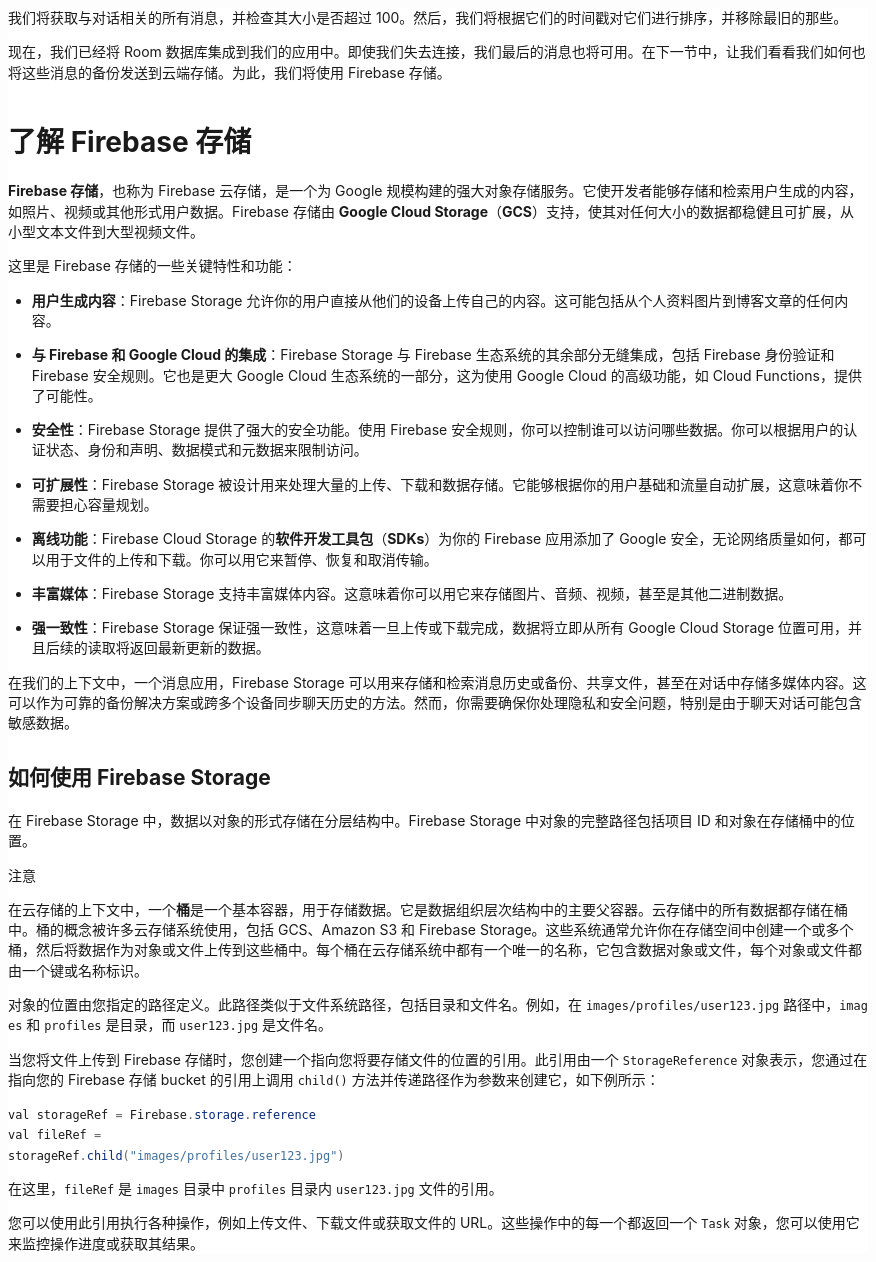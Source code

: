 我们将获取与对话相关的所有消息，并检查其大小是否超过 100。然后，我们将根据它们的时间戳对它们进行排序，并移除最旧的那些。

现在，我们已经将 Room 数据库集成到我们的应用中。即使我们失去连接，我们最后的消息也将可用。在下一节中，让我们看看我们如何也将这些消息的备份发送到云端存储。为此，我们将使用 Firebase 存储。

# 了解 Firebase 存储

**Firebase 存储**，也称为 Firebase 云存储，是一个为 Google 规模构建的强大对象存储服务。它使开发者能够存储和检索用户生成的内容，如照片、视频或其他形式用户数据。Firebase 存储由 **Google Cloud Storage**（**GCS**）支持，使其对任何大小的数据都稳健且可扩展，从小型文本文件到大型视频文件。

这里是 Firebase 存储的一些关键特性和功能：

+   **用户生成内容**：Firebase Storage 允许你的用户直接从他们的设备上传自己的内容。这可能包括从个人资料图片到博客文章的任何内容。

+   **与 Firebase 和 Google Cloud 的集成**：Firebase Storage 与 Firebase 生态系统的其余部分无缝集成，包括 Firebase 身份验证和 Firebase 安全规则。它也是更大 Google Cloud 生态系统的一部分，这为使用 Google Cloud 的高级功能，如 Cloud Functions，提供了可能性。

+   **安全性**：Firebase Storage 提供了强大的安全功能。使用 Firebase 安全规则，你可以控制谁可以访问哪些数据。你可以根据用户的认证状态、身份和声明、数据模式和元数据来限制访问。

+   **可扩展性**：Firebase Storage 被设计用来处理大量的上传、下载和数据存储。它能够根据你的用户基础和流量自动扩展，这意味着你不需要担心容量规划。

+   **离线功能**：Firebase Cloud Storage 的**软件开发工具包**（**SDKs**）为你的 Firebase 应用添加了 Google 安全，无论网络质量如何，都可以用于文件的上传和下载。你可以用它来暂停、恢复和取消传输。

+   **丰富媒体**：Firebase Storage 支持丰富媒体内容。这意味着你可以用它来存储图片、音频、视频，甚至是其他二进制数据。

+   **强一致性**：Firebase Storage 保证强一致性，这意味着一旦上传或下载完成，数据将立即从所有 Google Cloud Storage 位置可用，并且后续的读取将返回最新更新的数据。

在我们的上下文中，一个消息应用，Firebase Storage 可以用来存储和检索消息历史或备份、共享文件，甚至在对话中存储多媒体内容。这可以作为可靠的备份解决方案或跨多个设备同步聊天历史的方法。然而，你需要确保你处理隐私和安全问题，特别是由于聊天对话可能包含敏感数据。

## 如何使用 Firebase Storage

在 Firebase Storage 中，数据以对象的形式存储在分层结构中。Firebase Storage 中对象的完整路径包括项目 ID 和对象在存储桶中的位置。

注意

在云存储的上下文中，一个**桶**是一个基本容器，用于存储数据。它是数据组织层次结构中的主要父容器。云存储中的所有数据都存储在桶中。桶的概念被许多云存储系统使用，包括 GCS、Amazon S3 和 Firebase Storage。这些系统通常允许你在存储空间中创建一个或多个桶，然后将数据作为对象或文件上传到这些桶中。每个桶在云存储系统中都有一个唯一的名称，它包含数据对象或文件，每个对象或文件都由一个键或名称标识。

对象的位置由您指定的路径定义。此路径类似于文件系统路径，包括目录和文件名。例如，在 `images/profiles/user123.jpg` 路径中，`images` 和 `profiles` 是目录，而 `user123.jpg` 是文件名。

当您将文件上传到 Firebase 存储时，您创建一个指向您将要存储文件的位置的引用。此引用由一个 `StorageReference` 对象表示，您通过在指向您的 Firebase 存储 bucket 的引用上调用 `child()` 方法并传递路径作为参数来创建它，如下例所示：

```java
val storageRef = Firebase.storage.reference
val fileRef =
storageRef.child("images/profiles/user123.jpg")
```

在这里，`fileRef` 是 `images` 目录中 `profiles` 目录内 `user123.jpg` 文件的引用。

您可以使用此引用执行各种操作，例如上传文件、下载文件或获取文件的 URL。这些操作中的每一个都返回一个 `Task` 对象，您可以使用它来监控操作进度或获取其结果。
